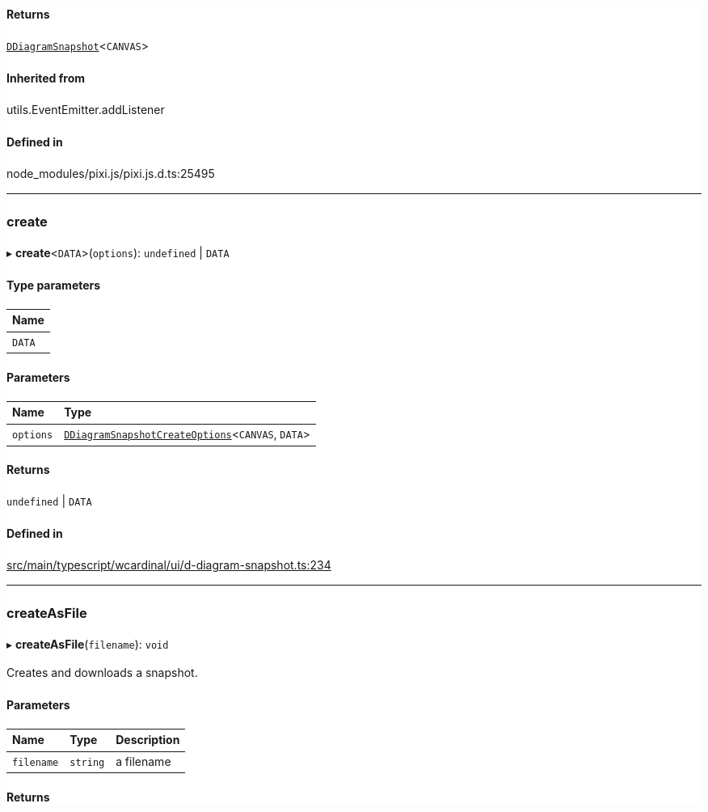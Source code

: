 #### Returns

[`DDiagramSnapshot`](DDiagramSnapshot.md)\<`CANVAS`\>

#### Inherited from

utils.EventEmitter.addListener

#### Defined in

node_modules/pixi.js/pixi.js.d.ts:25495

___

### create

▸ **create**\<`DATA`\>(`options`): `undefined` \| `DATA`

#### Type parameters

| Name |
| :------ |
| `DATA` |

#### Parameters

| Name | Type |
| :------ | :------ |
| `options` | [`DDiagramSnapshotCreateOptions`](../interfaces/DDiagramSnapshotCreateOptions.md)\<`CANVAS`, `DATA`\> |

#### Returns

`undefined` \| `DATA`

#### Defined in

[src/main/typescript/wcardinal/ui/d-diagram-snapshot.ts:234](https://github.com/winter-cardinal/winter-cardinal-ui/blob/v0.407.0/src/main/typescript/wcardinal/ui/d-diagram-snapshot.ts#L234)

___

### createAsFile

▸ **createAsFile**(`filename`): `void`

Creates and downloads a snapshot.

#### Parameters

| Name | Type | Description |
| :------ | :------ | :------ |
| `filename` | `string` | a filename |

#### Returns
